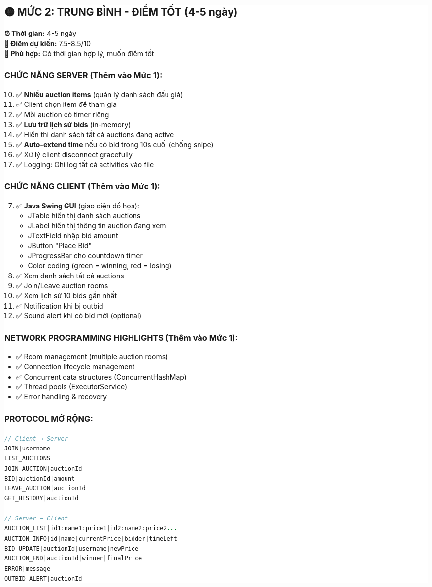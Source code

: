 
## 🟡 MỨC 2: TRUNG BÌNH - ĐIỂM TỐT (4-5 ngày)

**⏰ Thời gian:** 4-5 ngày  
**💯 Điểm dự kiến:** 7.5-8.5/10  
**🎯 Phù hợp:** Có thời gian hợp lý, muốn điểm tốt

### **CHỨC NĂNG SERVER (Thêm vào Mức 1):**
10. ✅ **Nhiều auction items** (quản lý danh sách đấu giá)
11. ✅ Client chọn item để tham gia
12. ✅ Mỗi auction có timer riêng
13. ✅ **Lưu trữ lịch sử bids** (in-memory)
14. ✅ Hiển thị danh sách tất cả auctions đang active
15. ✅ **Auto-extend time** nếu có bid trong 10s cuối (chống snipe)
16. ✅ Xử lý client disconnect gracefully
17. ✅ Logging: Ghi log tất cả activities vào file

### **CHỨC NĂNG CLIENT (Thêm vào Mức 1):**
7. ✅ **Java Swing GUI** (giao diện đồ họa):
   - JTable hiển thị danh sách auctions
   - JLabel hiển thị thông tin auction đang xem
   - JTextField nhập bid amount
   - JButton "Place Bid"
   - JProgressBar cho countdown timer
   - Color coding (green = winning, red = losing)
8. ✅ Xem danh sách tất cả auctions
9. ✅ Join/Leave auction rooms
10. ✅ Xem lịch sử 10 bids gần nhất
11. ✅ Notification khi bị outbid
12. ✅ Sound alert khi có bid mới (optional)

### **NETWORK PROGRAMMING HIGHLIGHTS (Thêm vào Mức 1):**
- ✅ Room management (multiple auction rooms)
- ✅ Connection lifecycle management
- ✅ Concurrent data structures (ConcurrentHashMap)
- ✅ Thread pools (ExecutorService)
- ✅ Error handling & recovery

### **PROTOCOL MỞ RỘNG:**
```java
// Client → Server
JOIN|username
LIST_AUCTIONS
JOIN_AUCTION|auctionId
BID|auctionId|amount
LEAVE_AUCTION|auctionId
GET_HISTORY|auctionId

// Server → Client
AUCTION_LIST|id1:name1:price1|id2:name2:price2...
AUCTION_INFO|id|name|currentPrice|bidder|timeLeft
BID_UPDATE|auctionId|username|newPrice
AUCTION_END|auctionId|winner|finalPrice
ERROR|message
OUTBID_ALERT|auctionId
```
